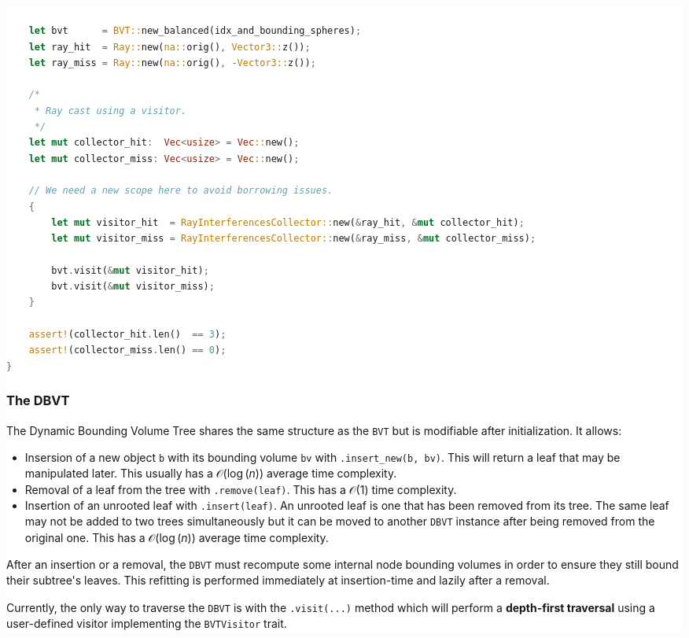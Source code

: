 ```rust

    let bvt      = BVT::new_balanced(idx_and_bounding_spheres);
    let ray_hit  = Ray::new(na::orig(), Vector3::z());
    let ray_miss = Ray::new(na::orig(), -Vector3::z());

    /*
     * Ray cast using a visitor.
     */
    let mut collector_hit:  Vec<usize> = Vec::new();
    let mut collector_miss: Vec<usize> = Vec::new();

    // We need a new scope here to avoid borrowing issues.
    {
        let mut visitor_hit  = RayInterferencesCollector::new(&ray_hit, &mut collector_hit);
        let mut visitor_miss = RayInterferencesCollector::new(&ray_miss, &mut collector_miss);

        bvt.visit(&mut visitor_hit);
        bvt.visit(&mut visitor_miss);
    }

    assert!(collector_hit.len()  == 3);
    assert!(collector_miss.len() == 0);
}
```
  </div>
</div>

### The DBVT
The Dynamic Bounding Volume Tree shares the same structure as the `BVT` but is
modifiable after initialization. It allows:

* Insersion of a new object `b` with its bounding volume `bv` with
  `.insert_new(b, bv)`. This will return a leaf that may be manipulated later.
  This usually has a $\mathcal{O}(\log(n))$ average time complexity.
* Removal of a leaf from the tree with `.remove(leaf)`. This has a
  $\mathcal{O}(1)$ time complexity.
* Insertion of an unrooted leaf with `.insert(leaf)`. An unrooted leaf is one
  that has been removed from its tree. The same leaf may not be added to two
  trees simultaneously but it can be moved to another `DBVT` instance after
  being removed from the original one. This has a $\mathcal{O}(\log(n))$
  average time complexity.

After an insertion or a removal, the `DBVT` must recompute some internal node
bounding volumes in order to ensure they still bound their subtree's leaves.
This refitting is performed immediately at insertion-time and lazily after a
removal.

Currently, the only way to traverse the `DBVT` is with the `.visit(...)` method
which will perform a **depth-first traversal** using a user-defined visitor
implementing the `BVTVisitor` trait.

